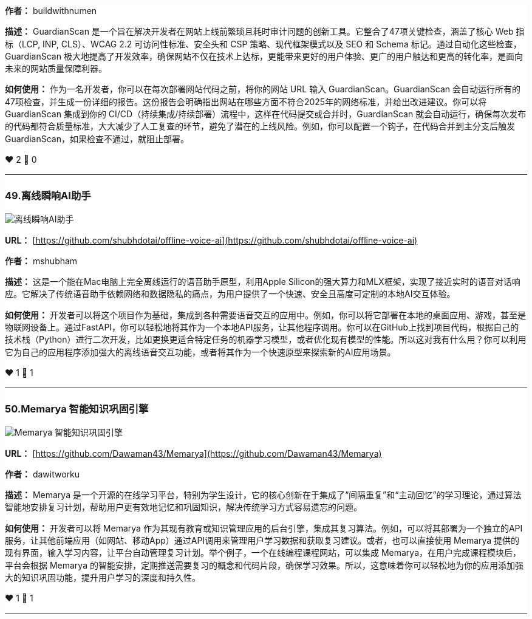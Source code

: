 **作者：** buildwithnumen

**描述：**
GuardianScan 是一个旨在解决开发者在网站上线前繁琐且耗时审计问题的创新工具。它整合了47项关键检查，涵盖了核心 Web 指标（LCP, INP, CLS）、WCAG 2.2 可访问性标准、安全头和 CSP 策略、现代框架模式以及 SEO 和 Schema 标记。通过自动化这些检查，GuardianScan 极大地提高了开发效率，确保网站不仅在技术上达标，更能带来更好的用户体验、更广的用户触达和更高的转化率，是面向未来的网站质量保障利器。

**如何使用：**
作为一名开发者，你可以在每次部署网站代码之前，将你的网站 URL 输入 GuardianScan。GuardianScan 会自动运行所有的47项检查，并生成一份详细的报告。这份报告会明确指出网站在哪些方面不符合2025年的网络标准，并给出改进建议。你可以将 GuardianScan 集成到你的 CI/CD（持续集成/持续部署）流程中，这样在代码提交或合并时，GuardianScan 就会自动运行，确保每次发布的代码都符合质量标准，大大减少了人工复查的环节，避免了潜在的上线风险。例如，你可以配置一个钩子，在代码合并到主分支后触发 GuardianScan，如果检查不通过，就阻止部署。

❤️ 2   💬 0

---

### 49.离线瞬响AI助手

![离线瞬响AI助手](https://showhntoday.com/images/45670364.png)

**URL：** [https://github.com/shubhdotai/offline-voice-ai](https://github.com/shubhdotai/offline-voice-ai)

**作者：** mshubham

**描述：**
这是一个能在Mac电脑上完全离线运行的语音助手原型，利用Apple Silicon的强大算力和MLX框架，实现了接近实时的语音对话响应。它解决了传统语音助手依赖网络和数据隐私的痛点，为用户提供了一个快速、安全且高度可定制的本地AI交互体验。

**如何使用：**
开发者可以将这个项目作为基础，集成到各种需要语音交互的应用中。例如，你可以将它部署在本地的桌面应用、游戏，甚至是物联网设备上。通过FastAPI，你可以轻松地将其作为一个本地API服务，让其他程序调用。你可以在GitHub上找到项目代码，根据自己的技术栈（Python）进行二次开发，比如更换更适合特定任务的机器学习模型，或者优化现有模型的性能。所以这对我有什么用？你可以利用它为自己的应用程序添加强大的离线语音交互功能，或者将其作为一个快速原型来探索新的AI应用场景。

❤️ 1   💬 1

---

### 50.Memarya 智能知识巩固引擎

![Memarya 智能知识巩固引擎](https://showhntoday.com/images/45670480.png)

**URL：** [https://github.com/Dawaman43/Memarya](https://github.com/Dawaman43/Memarya)

**作者：** dawitworku

**描述：**
Memarya 是一个开源的在线学习平台，特别为学生设计，它的核心创新在于集成了“间隔重复”和“主动回忆”的学习理论，通过算法智能地安排复习计划，帮助用户更有效地记忆和巩固知识，解决传统学习方式容易遗忘的问题。

**如何使用：**
开发者可以将 Memarya 作为其现有教育或知识管理应用的后台引擎，集成其复习算法。例如，可以将其部署为一个独立的API服务，让其他前端应用（如网站、移动App）通过API调用来管理用户学习数据和获取复习建议。或者，也可以直接使用 Memarya 提供的现有界面，输入学习内容，让平台自动管理复习计划。举个例子，一个在线编程课程网站，可以集成 Memarya，在用户完成课程模块后，平台会根据 Memarya 的智能安排，定期推送需要复习的概念和代码片段，确保学习效果。所以，这意味着你可以轻松地为你的应用添加强大的知识巩固功能，提升用户学习的深度和持久性。

❤️ 1   💬 1

---